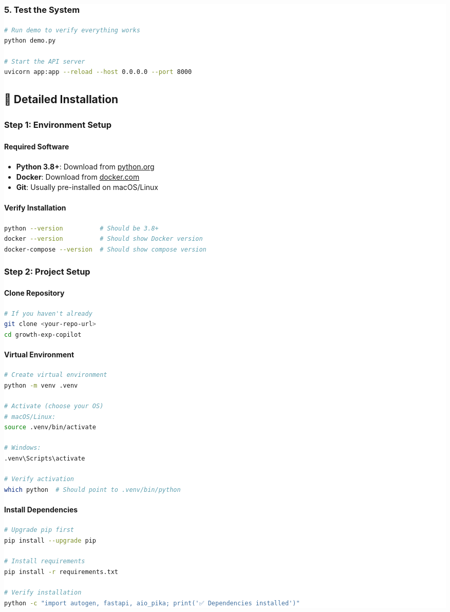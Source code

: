 ### 5. Test the System
```bash
# Run demo to verify everything works
python demo.py

# Start the API server
uvicorn app:app --reload --host 0.0.0.0 --port 8000
```

## 🔧 Detailed Installation

### Step 1: Environment Setup

#### Required Software
- **Python 3.8+**: Download from [python.org](https://python.org)
- **Docker**: Download from [docker.com](https://docker.com)
- **Git**: Usually pre-installed on macOS/Linux

#### Verify Installation
```bash
python --version          # Should be 3.8+
docker --version          # Should show Docker version
docker-compose --version  # Should show compose version
```

### Step 2: Project Setup

#### Clone Repository
```bash
# If you haven't already
git clone <your-repo-url>
cd growth-exp-copilot
```

#### Virtual Environment
```bash
# Create virtual environment
python -m venv .venv

# Activate (choose your OS)
# macOS/Linux:
source .venv/bin/activate

# Windows:
.venv\Scripts\activate

# Verify activation
which python  # Should point to .venv/bin/python
```

#### Install Dependencies
```bash
# Upgrade pip first
pip install --upgrade pip

# Install requirements
pip install -r requirements.txt

# Verify installation
python -c "import autogen, fastapi, aio_pika; print('✅ Dependencies installed')"
```
